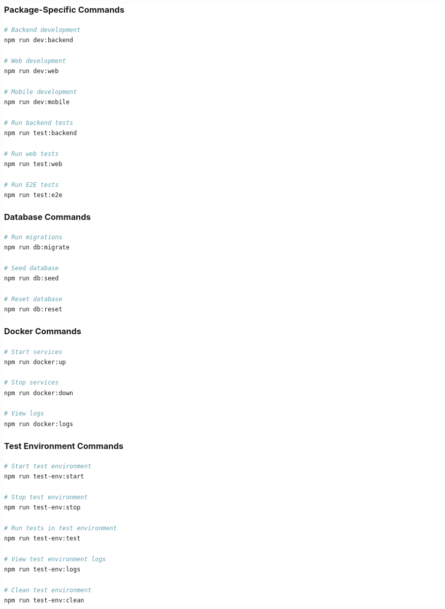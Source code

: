 ### Package-Specific Commands

```bash
# Backend development
npm run dev:backend

# Web development  
npm run dev:web

# Mobile development
npm run dev:mobile

# Run backend tests
npm run test:backend

# Run web tests
npm run test:web

# Run E2E tests
npm run test:e2e
```

### Database Commands

```bash
# Run migrations
npm run db:migrate

# Seed database
npm run db:seed

# Reset database
npm run db:reset
```

### Docker Commands

```bash
# Start services
npm run docker:up

# Stop services
npm run docker:down

# View logs
npm run docker:logs
```

### Test Environment Commands

```bash
# Start test environment
npm run test-env:start

# Stop test environment
npm run test-env:stop

# Run tests in test environment
npm run test-env:test

# View test environment logs
npm run test-env:logs

# Clean test environment
npm run test-env:clean
```